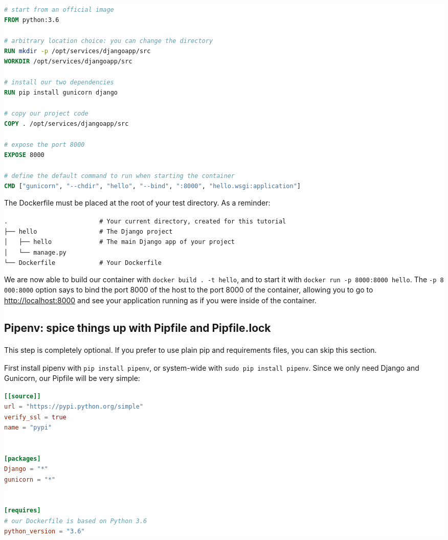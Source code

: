 ```dockerfile
# start from an official image
FROM python:3.6

# arbitrary location choice: you can change the directory
RUN mkdir -p /opt/services/djangoapp/src
WORKDIR /opt/services/djangoapp/src

# install our two dependencies
RUN pip install gunicorn django

# copy our project code
COPY . /opt/services/djangoapp/src

# expose the port 8000
EXPOSE 8000

# define the default command to run when starting the container
CMD ["gunicorn", "--chdir", "hello", "--bind", ":8000", "hello.wsgi:application"]
```

The Dockerfile must be placed at the root of your test directory. As a reminder:

```
.                         # Your current directory, created for this tutorial
├── hello                 # The Django project
│   ├── hello             # The main Django app of your project
│   └── manage.py
└── Dockerfile            # Your Dockerfile
```

We are now able to build our container with `docker build . -t hello`, and to
start it with `docker run -p 8000:8000 hello`. The `-p 8000:8000` option says to
bind the port 8000 of the host to the port 8000 of the container, allowing you
to go to [http://localhost:8000](http://localhost:8000) and see your application
running as if you were inside of the container.

## Pipenv: spice things up with Pipfile and Pipfile.lock
This step is completely optional. If you prefer to use plain pip and
requirements files, you can skip this section.

First install pipenv with `pip install pipenv`, or system-wide with
`sudo pip install pipenv`.
Since we only need Django and Gunicorn, our Pipfile will be very simple:

```toml
[[source]]
url = "https://pypi.python.org/simple"
verify_ssl = true
name = "pypi"


[packages]
Django = "*"
gunicorn = "*"


[requires]
# our Dockerfile is based on Python 3.6
python_version = "3.6"
```
